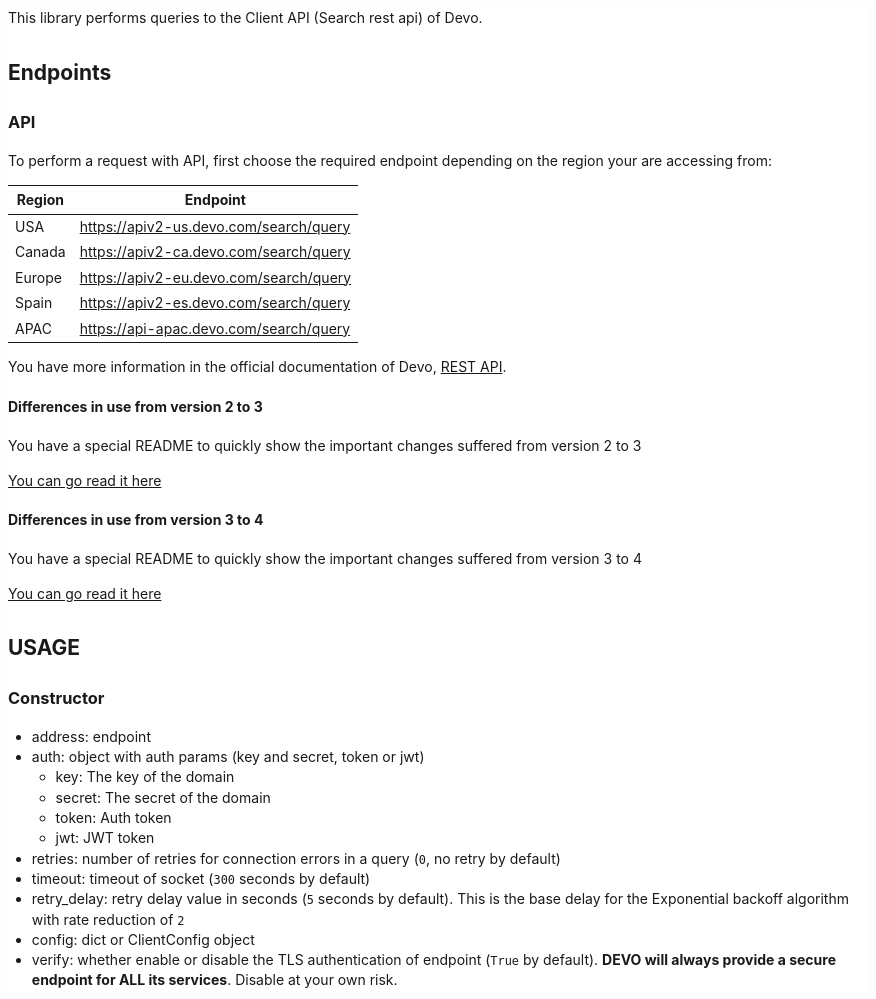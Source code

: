 This library performs queries to the Client API (Search rest api) of Devo.

## Endpoints

### API

To perform a request with API, first choose the required endpoint depending on the region your are accessing from:

| Region  | Endpoint                                |
|-------- |---------------------------------------- |
| USA     | <https://apiv2-us.devo.com/search/query>  |
| Canada  | <https://apiv2-ca.devo.com/search/query>  |
| Europe  | <https://apiv2-eu.devo.com/search/query>  |
| Spain   | <https://apiv2-es.devo.com/search/query>  |
| APAC   | <https://api-apac.devo.com/search/query>  |

You have more information in the official documentation of Devo, [REST API](https://docs.devo.com/space/latest/95128275/Query%20API).

#### Differences in use from version 2 to 3

You have a special README to quickly show the important changes suffered from version 2 to 3

[You can go read it here](api_v3_changes.md)

#### Differences in use from version 3 to 4

You have a special README to quickly show the important changes suffered from version 3 to 4

[You can go read it here](api_v4_changes.md)

## USAGE

### Constructor

- address: endpoint
- auth: object with auth params (key and secret, token or jwt)
  - key: The key of the domain
  - secret: The secret of the domain
  - token: Auth token
  - jwt: JWT token
- retries: number of retries for connection errors in a query (`0`, no retry by default)
- timeout: timeout of socket (`300` seconds by default)
- retry_delay: retry delay value in seconds (`5` seconds by default). This is the base delay for the Exponential backoff algorithm with rate reduction of `2`
- config: dict or ClientConfig object
- verify: whether enable or disable the TLS authentication of endpoint (`True` by default). **DEVO will always provide a secure endpoint for ALL its services**. Disable at your own risk.
